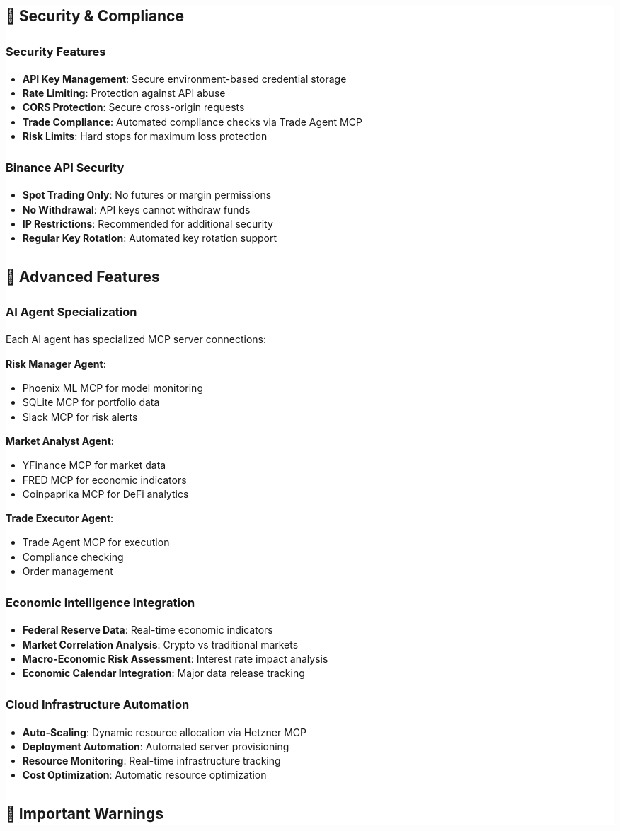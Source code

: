 ## 🔐 Security & Compliance

### Security Features
- **API Key Management**: Secure environment-based credential storage
- **Rate Limiting**: Protection against API abuse
- **CORS Protection**: Secure cross-origin requests
- **Trade Compliance**: Automated compliance checks via Trade Agent MCP
- **Risk Limits**: Hard stops for maximum loss protection

### Binance API Security
- **Spot Trading Only**: No futures or margin permissions
- **No Withdrawal**: API keys cannot withdraw funds
- **IP Restrictions**: Recommended for additional security
- **Regular Key Rotation**: Automated key rotation support

## 🌟 Advanced Features

### AI Agent Specialization
Each AI agent has specialized MCP server connections:

**Risk Manager Agent**:
- Phoenix ML MCP for model monitoring
- SQLite MCP for portfolio data
- Slack MCP for risk alerts

**Market Analyst Agent**:
- YFinance MCP for market data
- FRED MCP for economic indicators
- Coinpaprika MCP for DeFi analytics

**Trade Executor Agent**:
- Trade Agent MCP for execution
- Compliance checking
- Order management

### Economic Intelligence Integration
- **Federal Reserve Data**: Real-time economic indicators
- **Market Correlation Analysis**: Crypto vs traditional markets
- **Macro-Economic Risk Assessment**: Interest rate impact analysis
- **Economic Calendar Integration**: Major data release tracking

### Cloud Infrastructure Automation
- **Auto-Scaling**: Dynamic resource allocation via Hetzner MCP
- **Deployment Automation**: Automated server provisioning
- **Resource Monitoring**: Real-time infrastructure tracking
- **Cost Optimization**: Automatic resource optimization

## 🚨 Important Warnings
